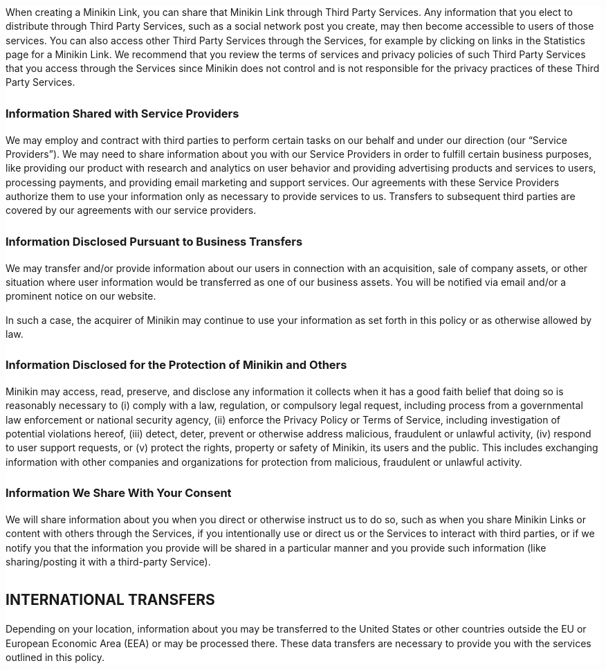 When creating a Minikin Link, you can share that Minikin Link through Third Party Services. Any information that you elect to distribute through Third Party Services, such as a social network post you create, may then become accessible to users of those services. You can also access other Third Party Services through the Services, for example by clicking on links in the Statistics page for a Minikin Link. We recommend that you review the terms of services and privacy policies of such Third Party Services that you access through the Services since Minikin does not control and is not responsible for the privacy practices of these Third Party Services.

### Information Shared with Service Providers

We may employ and contract with third parties to perform certain tasks on our behalf and under our direction (our “Service Providers”). We may need to share information about you with our Service Providers in order to fulfill certain business purposes, like providing our product with research and analytics on user behavior and providing advertising products and services to users, processing payments, and providing email marketing and support services. Our agreements with these Service Providers authorize them to use your information only as necessary to provide services to us. Transfers to subsequent third parties are covered by our agreements with our service providers.

### Information Disclosed Pursuant to Business Transfers

We may transfer and/or provide information about our users in connection with an acquisition, sale of company assets, or other situation where user information would be transferred as one of our business assets. You will be notiﬁed via email and/or a prominent notice on our website.

In such a case, the acquirer of Minikin may continue to use your information as set forth in this policy or as otherwise allowed by law.

### Information Disclosed for the Protection of Minikin and Others

Minikin may access, read, preserve, and disclose any information it collects when it has a good faith belief that doing so is reasonably necessary to (i) comply with a law, regulation, or compulsory legal request, including process from a governmental law enforcement or national security agency, (ii) enforce the Privacy Policy or Terms of Service, including investigation of potential violations hereof, (iii) detect, deter, prevent or otherwise address malicious, fraudulent or unlawful activity, (iv) respond to user support requests, or (v) protect the rights, property or safety of Minikin, its users and the public. This includes exchanging information with other companies and organizations for protection from malicious, fraudulent or unlawful activity.

### Information We Share With Your Consent

We will share information about you when you direct or otherwise instruct us to do so, such as when you share Minikin Links or content with others through the Services, if you intentionally use or direct us or the Services to interact with third parties, or if we notify you that the information you provide will be shared in a particular manner and you provide such information (like sharing/posting it with a third-party Service).

## INTERNATIONAL TRANSFERS

Depending on your location, information about you may be transferred to the United States or other countries outside the EU or European Economic Area (EEA) or may be processed there. These data transfers are necessary to provide you with the services outlined in this policy.

